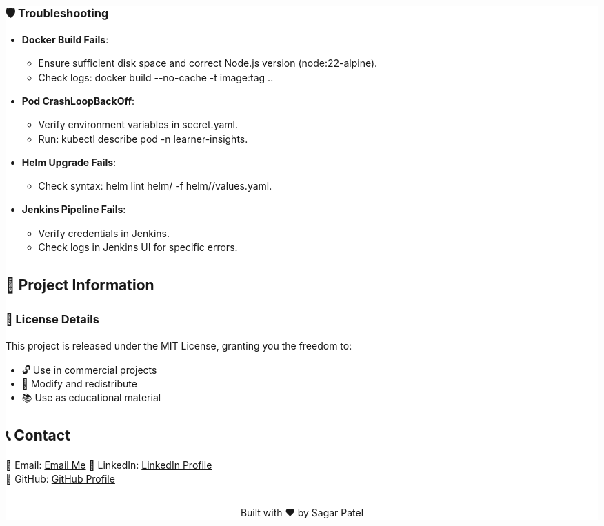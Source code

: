 
### 🛡️ Troubleshooting

- **Docker Build Fails**:
    - Ensure sufficient disk space and correct Node.js version (node:22-alpine).
    - Check logs: docker build --no-cache -t image:tag ..

- **Pod CrashLoopBackOff**:
    - Verify environment variables in secret.yaml.
    - Run: kubectl describe pod <pod-name> -n learner-insights.

- **Helm Upgrade Fails**:
    - Check syntax: helm lint helm/<chart> -f helm/<chart>/values.yaml.

- **Jenkins Pipeline Fails**:
    - Verify credentials in Jenkins.
    - Check logs in Jenkins UI for specific errors.

## 📜 Project Information

### 📄 License Details
This project is released under the MIT License, granting you the freedom to:
- 🔓 Use in commercial projects
- 🔄 Modify and redistribute
- 📚 Use as educational material

## 📞 Contact

📧 Email: [Email Me](securelooper@gmail.com
)
🔗 LinkedIn: [LinkedIn Profile](https://www.linkedin.com/in/sagar-93-patel)  
🐙 GitHub: [GitHub Profile](https://github.com/psagar-dev)  

---

<div align="center">
  <p>Built with ❤️ by Sagar Patel</p>
</div>